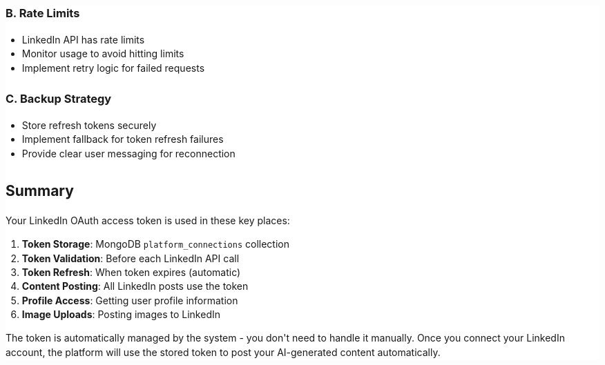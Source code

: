 ### B. Rate Limits
- LinkedIn API has rate limits
- Monitor usage to avoid hitting limits
- Implement retry logic for failed requests

### C. Backup Strategy
- Store refresh tokens securely
- Implement fallback for token refresh failures
- Provide clear user messaging for reconnection

## Summary

Your LinkedIn OAuth access token is used in these key places:

1. **Token Storage**: MongoDB `platform_connections` collection
2. **Token Validation**: Before each LinkedIn API call
3. **Token Refresh**: When token expires (automatic)
4. **Content Posting**: All LinkedIn posts use the token
5. **Profile Access**: Getting user profile information
6. **Image Uploads**: Posting images to LinkedIn

The token is automatically managed by the system - you don't need to handle it manually. Once you connect your LinkedIn account, the platform will use the stored token to post your AI-generated content automatically. 